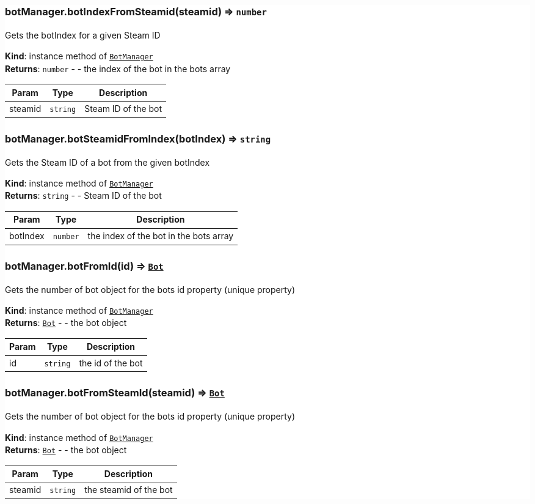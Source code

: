 <a name="BotManager+botIndexFromSteamid"></a>

### botManager.botIndexFromSteamid(steamid) ⇒ <code>number</code>
Gets the botIndex for a given Steam ID

**Kind**: instance method of [<code>BotManager</code>](#BotManager)  
**Returns**: <code>number</code> - - the index of the bot in the bots array  

| Param | Type | Description |
| --- | --- | --- |
| steamid | <code>string</code> | Steam ID of the bot |

<a name="BotManager+botSteamidFromIndex"></a>

### botManager.botSteamidFromIndex(botIndex) ⇒ <code>string</code>
Gets the Steam ID of a bot from the given botIndex

**Kind**: instance method of [<code>BotManager</code>](#BotManager)  
**Returns**: <code>string</code> - - Steam ID of the bot  

| Param | Type | Description |
| --- | --- | --- |
| botIndex | <code>number</code> | the index of the bot in the bots array |

<a name="BotManager+botFromId"></a>

### botManager.botFromId(id) ⇒ [<code>Bot</code>](#Bot)
Gets the number of bot object for the bots id property (unique property)

**Kind**: instance method of [<code>BotManager</code>](#BotManager)  
**Returns**: [<code>Bot</code>](#Bot) - - the bot object  

| Param | Type | Description |
| --- | --- | --- |
| id | <code>string</code> | the id of the bot |

<a name="BotManager+botFromSteamId"></a>

### botManager.botFromSteamId(steamid) ⇒ [<code>Bot</code>](#Bot)
Gets the number of bot object for the bots id property (unique property)

**Kind**: instance method of [<code>BotManager</code>](#BotManager)  
**Returns**: [<code>Bot</code>](#Bot) - - the bot object  

| Param | Type | Description |
| --- | --- | --- |
| steamid | <code>string</code> | the steamid of the bot |

<a name="BotManager+botObjectFromSteamId"></a>
